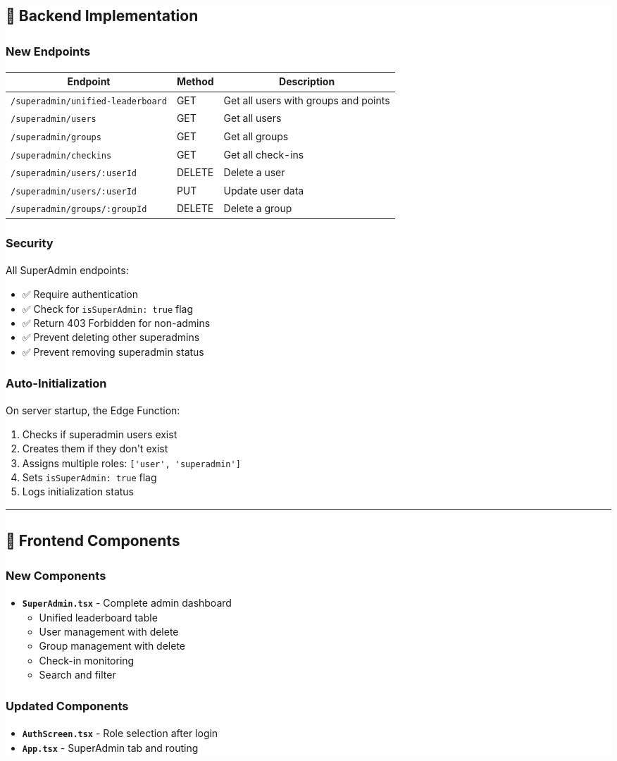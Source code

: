 
## 🔧 Backend Implementation

### New Endpoints

| Endpoint | Method | Description |
|----------|--------|-------------|
| `/superadmin/unified-leaderboard` | GET | Get all users with groups and points |
| `/superadmin/users` | GET | Get all users |
| `/superadmin/groups` | GET | Get all groups |
| `/superadmin/checkins` | GET | Get all check-ins |
| `/superadmin/users/:userId` | DELETE | Delete a user |
| `/superadmin/users/:userId` | PUT | Update user data |
| `/superadmin/groups/:groupId` | DELETE | Delete a group |

### Security

All SuperAdmin endpoints:
- ✅ Require authentication
- ✅ Check for `isSuperAdmin: true` flag
- ✅ Return 403 Forbidden for non-admins
- ✅ Prevent deleting other superadmins
- ✅ Prevent removing superadmin status

### Auto-Initialization

On server startup, the Edge Function:
1. Checks if superadmin users exist
2. Creates them if they don't exist
3. Assigns multiple roles: `['user', 'superadmin']`
4. Sets `isSuperAdmin: true` flag
5. Logs initialization status

---

## 🎨 Frontend Components

### New Components
- **`SuperAdmin.tsx`** - Complete admin dashboard
  - Unified leaderboard table
  - User management with delete
  - Group management with delete
  - Check-in monitoring
  - Search and filter

### Updated Components
- **`AuthScreen.tsx`** - Role selection after login
- **`App.tsx`** - SuperAdmin tab and routing
